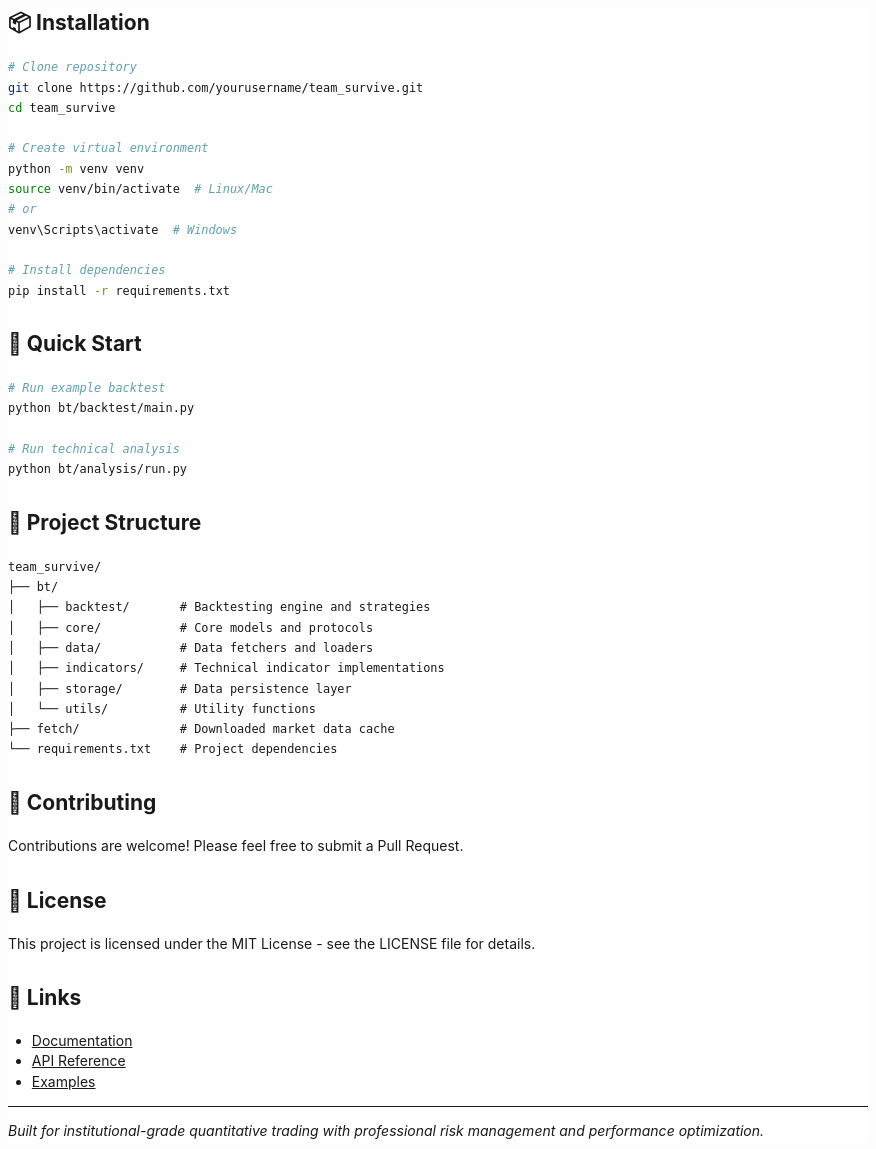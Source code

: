 ## 📦 Installation

```bash
# Clone repository
git clone https://github.com/yourusername/team_survive.git
cd team_survive

# Create virtual environment
python -m venv venv
source venv/bin/activate  # Linux/Mac
# or
venv\Scripts\activate  # Windows

# Install dependencies
pip install -r requirements.txt
```

## 🚀 Quick Start

```bash
# Run example backtest
python bt/backtest/main.py

# Run technical analysis
python bt/analysis/run.py
```

## 📝 Project Structure

```
team_survive/
├── bt/
│   ├── backtest/       # Backtesting engine and strategies
│   ├── core/           # Core models and protocols
│   ├── data/           # Data fetchers and loaders
│   ├── indicators/     # Technical indicator implementations
│   ├── storage/        # Data persistence layer
│   └── utils/          # Utility functions
├── fetch/              # Downloaded market data cache
└── requirements.txt    # Project dependencies
```

## 🤝 Contributing

Contributions are welcome! Please feel free to submit a Pull Request.

## 📄 License

This project is licensed under the MIT License - see the LICENSE file for details.

## 🔗 Links

- [Documentation](docs/)
- [API Reference](docs/api.md)
- [Examples](examples/)

---

_Built for institutional-grade quantitative trading with professional risk management and performance optimization._
